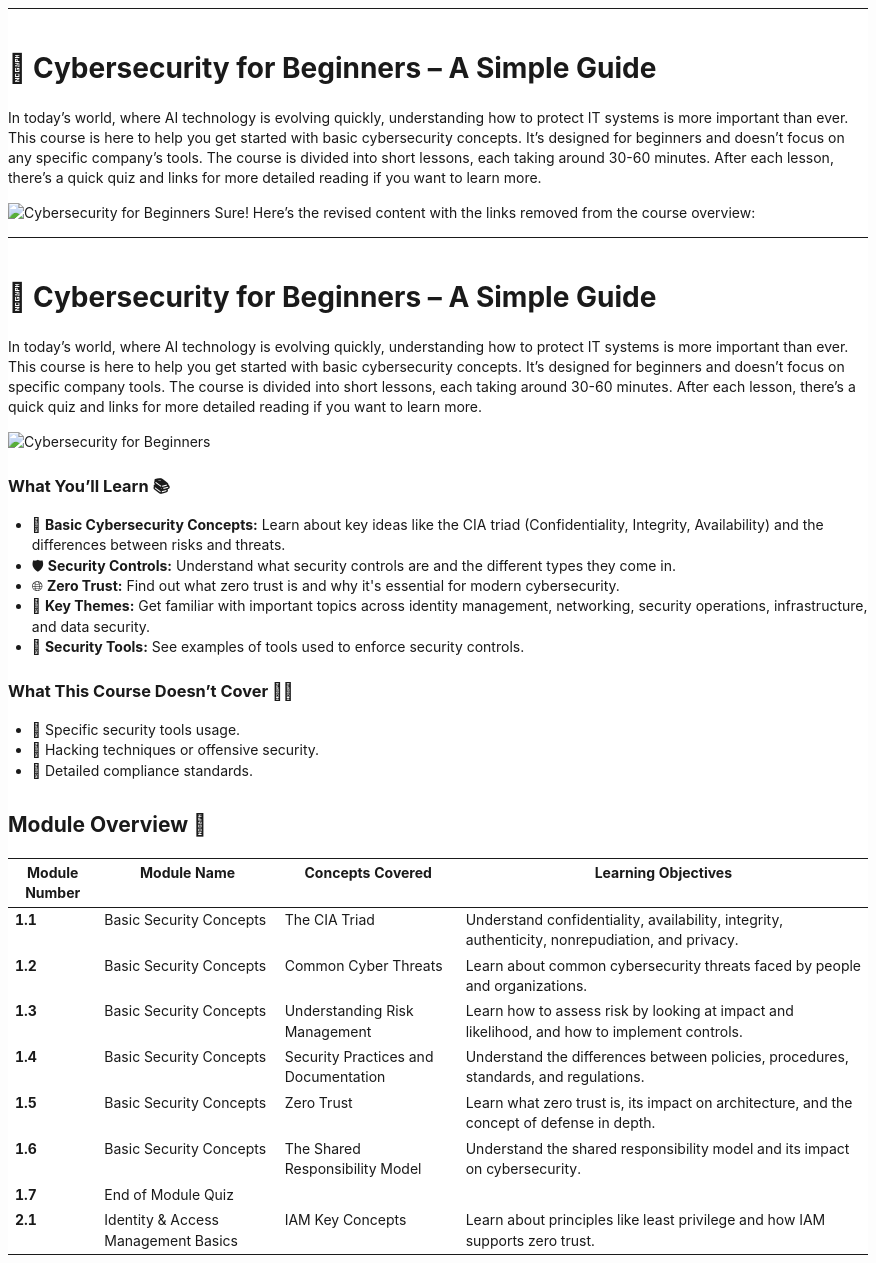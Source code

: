 
---


# 🚀 Cybersecurity for Beginners – A Simple Guide

In today’s world, where AI technology is evolving quickly, understanding how to protect IT systems is more important than ever. This course is here to help you get started with basic cybersecurity concepts. It’s designed for beginners and doesn’t focus on any specific company’s tools. The course is divided into short lessons, each taking around 30-60 minutes. After each lesson, there’s a quick quiz and links for more detailed reading if you want to learn more.

![Cybersecurity for Beginners](images/banner.jpg)
Sure! Here’s the revised content with the links removed from the course overview:

---

# 🚀 Cybersecurity for Beginners – A Simple Guide

In today’s world, where AI technology is evolving quickly, understanding how to protect IT systems is more important than ever. This course is here to help you get started with basic cybersecurity concepts. It’s designed for beginners and doesn’t focus on specific company tools. The course is divided into short lessons, each taking around 30-60 minutes. After each lesson, there’s a quick quiz and links for more detailed reading if you want to learn more.

![Cybersecurity for Beginners](images/banner.jpg)

### What You’ll Learn 📚

- 🔐 **Basic Cybersecurity Concepts:** Learn about key ideas like the CIA triad (Confidentiality, Integrity, Availability) and the differences between risks and threats.
- 🛡️ **Security Controls:** Understand what security controls are and the different types they come in.
- 🌐 **Zero Trust:** Find out what zero trust is and why it's essential for modern cybersecurity.
- 🔑 **Key Themes:** Get familiar with important topics across identity management, networking, security operations, infrastructure, and data security.
- 🔧 **Security Tools:** See examples of tools used to enforce security controls.

### What This Course Doesn’t Cover 🙅‍♂️

- 🚫 Specific security tools usage.
- 🚫 Hacking techniques or offensive security.
- 🚫 Detailed compliance standards.


## Module Overview 📝

| **Module Number** | **Module Name**                           | **Concepts Covered** | **Learning Objectives** |
|-------------------|-------------------------------------------|----------------------|-------------------------|
| **1.1**           | Basic Security Concepts                   | The CIA Triad | Understand confidentiality, availability, integrity, authenticity, nonrepudiation, and privacy. |
| **1.2**           | Basic Security Concepts                   | Common Cyber Threats | Learn about common cybersecurity threats faced by people and organizations. |
| **1.3**           | Basic Security Concepts                   | Understanding Risk Management | Learn how to assess risk by looking at impact and likelihood, and how to implement controls. |
| **1.4**           | Basic Security Concepts                   | Security Practices and Documentation | Understand the differences between policies, procedures, standards, and regulations. |
| **1.5**           | Basic Security Concepts                   | Zero Trust | Learn what zero trust is, its impact on architecture, and the concept of defense in depth. |
| **1.6**           | Basic Security Concepts                   | The Shared Responsibility Model | Understand the shared responsibility model and its impact on cybersecurity. |
| **1.7**           | End of Module Quiz                        | | |
| **2.1**           | Identity & Access Management Basics       | IAM Key Concepts | Learn about principles like least privilege and how IAM supports zero trust. |